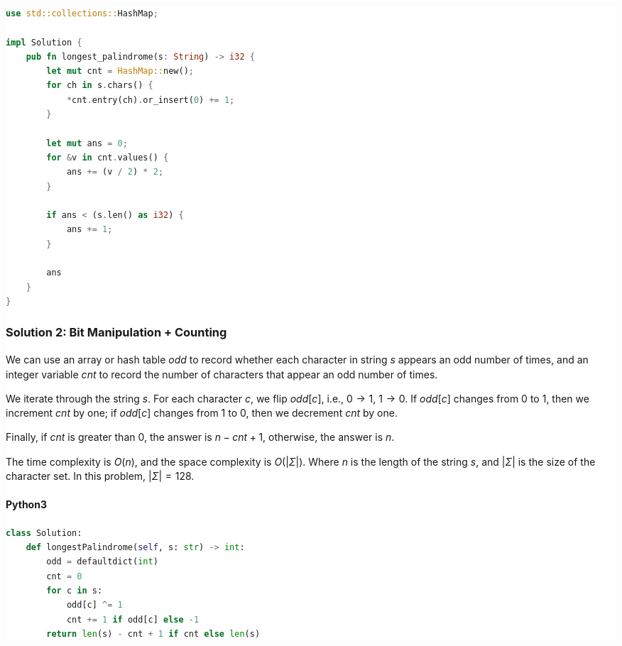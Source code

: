 ```rust
use std::collections::HashMap;

impl Solution {
    pub fn longest_palindrome(s: String) -> i32 {
        let mut cnt = HashMap::new();
        for ch in s.chars() {
            *cnt.entry(ch).or_insert(0) += 1;
        }

        let mut ans = 0;
        for &v in cnt.values() {
            ans += (v / 2) * 2;
        }

        if ans < (s.len() as i32) {
            ans += 1;
        }

        ans
    }
}
```







### Solution 2: Bit Manipulation + Counting

We can use an array or hash table $odd$ to record whether each character in string $s$ appears an odd number of times, and an integer variable $cnt$ to record the number of characters that appear an odd number of times.

We iterate through the string $s$. For each character $c$, we flip $odd[c]$, i.e., $0 \rightarrow 1$, $1 \rightarrow 0$. If $odd[c]$ changes from $0$ to $1$, then we increment $cnt$ by one; if $odd[c]$ changes from $1$ to $0$, then we decrement $cnt$ by one.

Finally, if $cnt$ is greater than $0$, the answer is $n - cnt + 1$, otherwise, the answer is $n$.

The time complexity is $O(n)$, and the space complexity is $O(|\Sigma|)$. Where $n$ is the length of the string $s$, and $|\Sigma|$ is the size of the character set. In this problem, $|\Sigma| = 128$.



#### Python3

```python
class Solution:
    def longestPalindrome(self, s: str) -> int:
        odd = defaultdict(int)
        cnt = 0
        for c in s:
            odd[c] ^= 1
            cnt += 1 if odd[c] else -1
        return len(s) - cnt + 1 if cnt else len(s)
```
